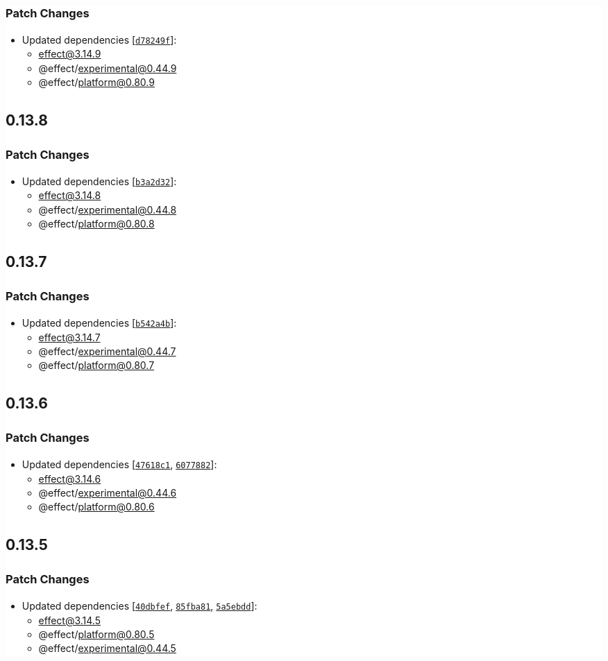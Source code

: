### Patch Changes

- Updated dependencies [[`d78249f`](https://github.com/Effect-TS/effect/commit/d78249f0b67f63cf4baf806ff090cba33293daf0)]:
  - effect@3.14.9
  - @effect/experimental@0.44.9
  - @effect/platform@0.80.9

## 0.13.8

### Patch Changes

- Updated dependencies [[`b3a2d32`](https://github.com/Effect-TS/effect/commit/b3a2d32772e6f7f20eacf2e18128e99324c4d378)]:
  - effect@3.14.8
  - @effect/experimental@0.44.8
  - @effect/platform@0.80.8

## 0.13.7

### Patch Changes

- Updated dependencies [[`b542a4b`](https://github.com/Effect-TS/effect/commit/b542a4bf195be0c9af1523e1ba96c953decc4d25)]:
  - effect@3.14.7
  - @effect/experimental@0.44.7
  - @effect/platform@0.80.7

## 0.13.6

### Patch Changes

- Updated dependencies [[`47618c1`](https://github.com/Effect-TS/effect/commit/47618c1ad84ebcc5a51133a3fff5aa5012d49d45), [`6077882`](https://github.com/Effect-TS/effect/commit/60778824a4794336c33807801f813f8751d1c7e4)]:
  - effect@3.14.6
  - @effect/experimental@0.44.6
  - @effect/platform@0.80.6

## 0.13.5

### Patch Changes

- Updated dependencies [[`40dbfef`](https://github.com/Effect-TS/effect/commit/40dbfeff239b6e567706752114f31b2fce7de4e3), [`85fba81`](https://github.com/Effect-TS/effect/commit/85fba815ac07eb13d4227a69ac76a18e4b94df18), [`5a5ebdd`](https://github.com/Effect-TS/effect/commit/5a5ebdddfaddd259538b4599a6676281faca778e)]:
  - effect@3.14.5
  - @effect/platform@0.80.5
  - @effect/experimental@0.44.5

